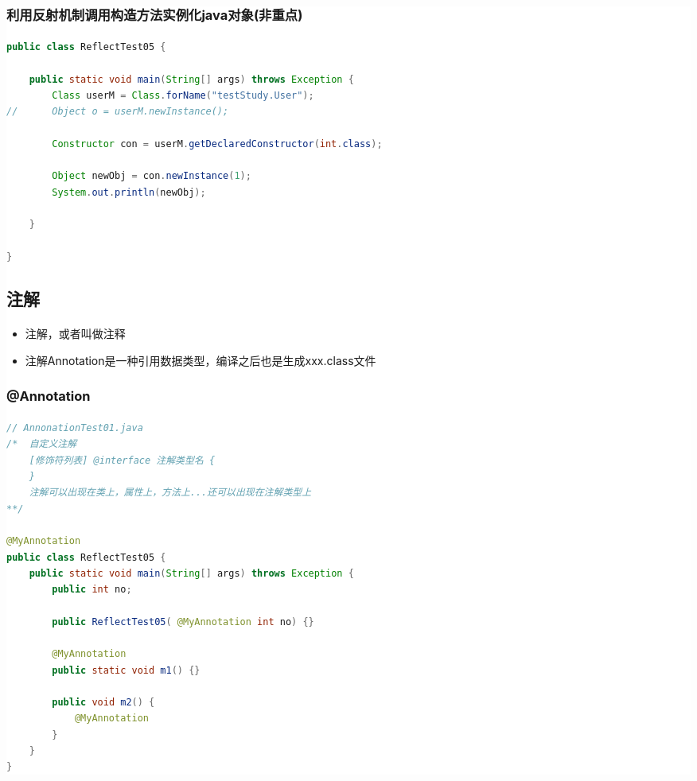 

### 利用反射机制调用构造方法实例化java对象(非重点)

```java
public class ReflectTest05 {

	public static void main(String[] args) throws Exception {
		Class userM = Class.forName("testStudy.User");
//		Object o = userM.newInstance();
	
		Constructor con = userM.getDeclaredConstructor(int.class);
		
		Object newObj = con.newInstance(1);
		System.out.println(newObj);
		
	}

}

```



## 注解 

+ 注解，或者叫做注释  

+ 注解Annotation是一种引用数据类型，编译之后也是生成xxx.class文件



### @Annotation

```java
// AnnonationTest01.java
/*  自定义注解
	[修饰符列表] @interface 注解类型名 {	
	}
	注解可以出现在类上，属性上，方法上...还可以出现在注解类型上
**/

@MyAnnotation
public class ReflectTest05 {
	public static void main(String[] args) throws Exception {
		public int no;
        
        public ReflectTest05( @MyAnnotation int no) {}
        
        @MyAnnotation
        public static void m1() {}
        
        public void m2() {
            @MyAnnotation
        }
	}
}

```

